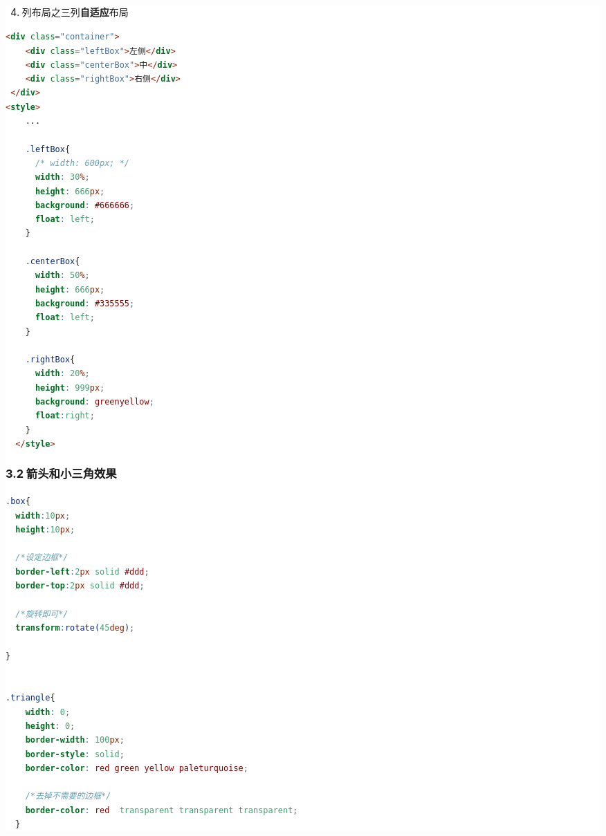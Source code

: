 

4. 列布局之三列**自适应**布局

```html
<div class="container">
    <div class="leftBox">左侧</div>
    <div class="centerBox">中</div>
    <div class="rightBox">右侧</div>
 </div>
<style>
    ...

    .leftBox{
      /* width: 600px; */
      width: 30%;
      height: 666px;
      background: #666666;
      float: left;
    }

    .centerBox{
      width: 50%;
      height: 666px;
      background: #335555;
      float: left;
    }

    .rightBox{
      width: 20%;
      height: 999px;
      background: greenyellow;
      float:right;
    }
  </style>
```



### 3.2 箭头和小三角效果

```css
.box{
  width:10px;
  height:10px;
  
  /*设定边框*/
  border-left:2px solid #ddd;
  border-top:2px solid #ddd;
  
  /*旋转即可*/
  transform:rotate(45deg);
  
}


.triangle{
    width: 0;
    height: 0;
    border-width: 100px;
    border-style: solid;
    border-color: red green yellow paleturquoise;

    /*去掉不需要的边框*/
    border-color: red  transparent transparent transparent; 
  }
```
